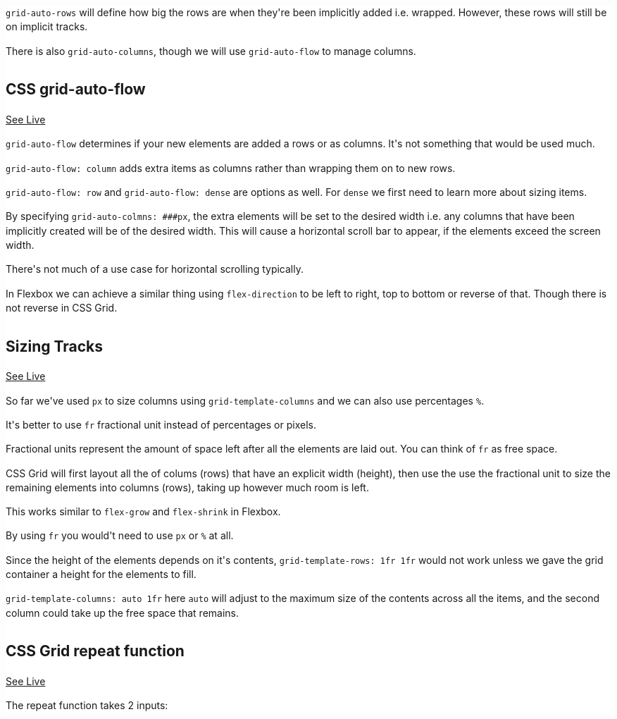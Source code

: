 `grid-auto-rows` will define how big the rows are when they're been implicitly added i.e. wrapped. However, these rows will still be on implicit tracks.

There is also `grid-auto-columns`, though we will use `grid-auto-flow` to manage columns.

## CSS grid-auto-flow

[See Live](https://sajakhtar.github.io/wesbos_css_grid/05-grid-auto-flow)

`grid-auto-flow` determines if your new elements are added a rows or as columns. It's not something that would be used much.

`grid-auto-flow: column` adds extra items as columns rather than wrapping them on to new rows.

`grid-auto-flow: row` and `grid-auto-flow: dense` are options as well. For `dense` we first need to learn more about sizing items.

By specifying `grid-auto-colmns: ###px`, the extra elements will be set to the desired width i.e. any columns that have been implicitly created will be of the desired width. This will cause a horizontal scroll bar to appear, if the elements exceed the screen width.

There's not much of a use case for horizontal scrolling typically.

In Flexbox we can achieve a similar thing using `flex-direction` to be left to right, top to bottom or reverse of that. Though there is not reverse in CSS Grid.

## Sizing Tracks

[See Live](https://sajakhtar.github.io/wesbos_css_grid/06-sizing-tracks)

So far we've used `px` to size columns using `grid-template-columns` and we can also use percentages `%`.

It's better to use `fr` fractional unit instead of percentages or pixels.

Fractional units represent the amount of space left after all the elements are laid out. You can think of `fr` as free space.

CSS Grid will first layout all the of colums (rows) that have an explicit width (height), then use the use the fractional unit to size the remaining elements into columns (rows), taking up however much room is left.

This works similar to `flex-grow` and `flex-shrink` in Flexbox.

By using `fr` you would't need to use `px` or `%` at all.

Since the height of the elements depends on it's contents, `grid-template-rows: 1fr 1fr` would not work unless we gave the grid container a height for the elements to fill.

`grid-template-columns: auto 1fr` here `auto` will adjust to the maximum size of the contents across all the items, and the second column could take up the free space that remains.

## CSS Grid repeat function

[See Live](https://sajakhtar.github.io/wesbos_css_grid/07-repeat-function)

The repeat function takes 2 inputs:
